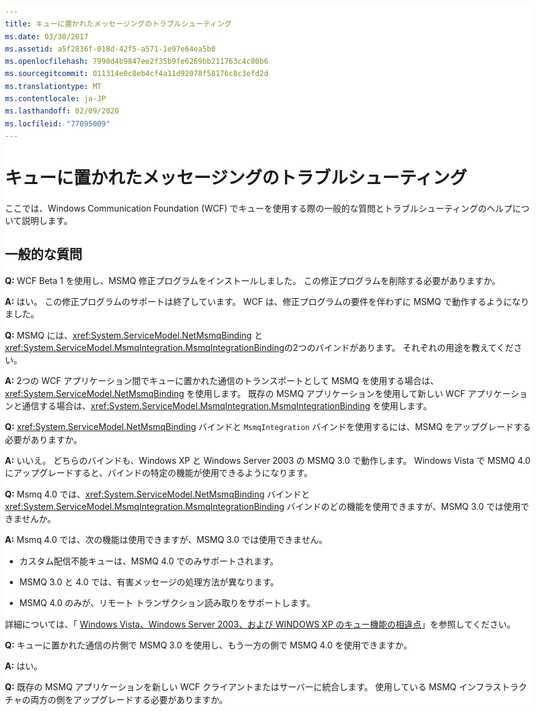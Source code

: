 ```yaml
---
title: キューに置かれたメッセージングのトラブルシューティング
ms.date: 03/30/2017
ms.assetid: a5f2836f-018d-42f5-a571-1e97e64ea5b0
ms.openlocfilehash: 7990d4b9847ee2f35b9fe6269bb211763c4c80b6
ms.sourcegitcommit: 011314e0c8eb4cf4a11d92078f58176c8c3efd2d
ms.translationtype: MT
ms.contentlocale: ja-JP
ms.lasthandoff: 02/09/2020
ms.locfileid: "77095009"
---
```

# <a name="troubleshooting-queued-messaging"></a>キューに置かれたメッセージングのトラブルシューティング

ここでは、Windows Communication Foundation (WCF) でキューを使用する際の一般的な質問とトラブルシューティングのヘルプについて説明します。

## <a name="common-questions"></a>一般的な質問

**Q:** WCF Beta 1 を使用し、MSMQ 修正プログラムをインストールしました。 この修正プログラムを削除する必要がありますか。

**A:** はい。 この修正プログラムのサポートは終了しています。 WCF は、修正プログラムの要件を伴わずに MSMQ で動作するようになりました。

**Q:** MSMQ には、<xref:System.ServiceModel.NetMsmqBinding> と <xref:System.ServiceModel.MsmqIntegration.MsmqIntegrationBinding>の2つのバインドがあります。 それぞれの用途を教えてください。

**A:** 2つの WCF アプリケーション間でキューに置かれた通信のトランスポートとして MSMQ を使用する場合は、<xref:System.ServiceModel.NetMsmqBinding> を使用します。 既存の MSMQ アプリケーションを使用して新しい WCF アプリケーションと通信する場合は、<xref:System.ServiceModel.MsmqIntegration.MsmqIntegrationBinding> を使用します。

**Q:** <xref:System.ServiceModel.NetMsmqBinding> バインドと `MsmqIntegration` バインドを使用するには、MSMQ をアップグレードする必要がありますか。

**A:** いいえ。 どちらのバインドも、Windows XP と Windows Server 2003 の MSMQ 3.0 で動作します。 Windows Vista で MSMQ 4.0 にアップグレードすると、バインドの特定の機能が使用できるようになります。

**Q:** Msmq 4.0 では、<xref:System.ServiceModel.NetMsmqBinding> バインドと <xref:System.ServiceModel.MsmqIntegration.MsmqIntegrationBinding> バインドのどの機能を使用できますが、MSMQ 3.0 では使用できませんか。

**A:** Msmq 4.0 では、次の機能は使用できますが、MSMQ 3.0 では使用できません。

- カスタム配信不能キューは、MSMQ 4.0 でのみサポートされます。

- MSMQ 3.0 と 4.0 では、有害メッセージの処理方法が異なります。

- MSMQ 4.0 のみが、リモート トランザクション読み取りをサポートします。

詳細については、「 [Windows Vista、Windows Server 2003、および WINDOWS XP のキュー機能の相違点](../../../../docs/framework/wcf/feature-details/diff-in-queue-in-vista-server-2003-windows-xp.md)」を参照してください。

**Q:** キューに置かれた通信の片側で MSMQ 3.0 を使用し、もう一方の側で MSMQ 4.0 を使用できますか。

**A:** はい。

**Q:** 既存の MSMQ アプリケーションを新しい WCF クライアントまたはサーバーに統合します。 使用している MSMQ インフラストラクチャの両方の側をアップグレードする必要がありますか。
